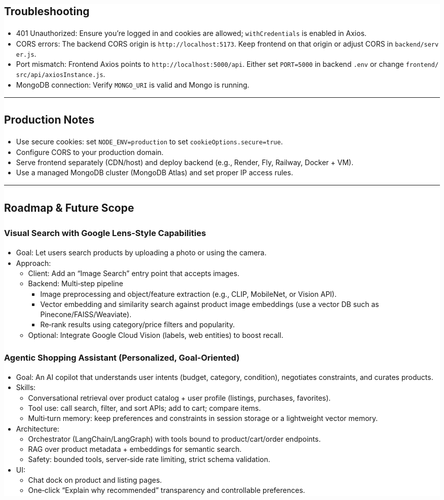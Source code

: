 
## Troubleshooting

- 401 Unauthorized: Ensure you’re logged in and cookies are allowed; `withCredentials` is enabled in Axios.
- CORS errors: The backend CORS origin is `http://localhost:5173`. Keep frontend on that origin or adjust CORS in `backend/server.js`.
- Port mismatch: Frontend Axios points to `http://localhost:5000/api`. Either set `PORT=5000` in backend `.env` or change `frontend/src/api/axiosInstance.js`.
- MongoDB connection: Verify `MONGO_URI` is valid and Mongo is running.

---

## Production Notes

- Use secure cookies: set `NODE_ENV=production` to set `cookieOptions.secure=true`.
- Configure CORS to your production domain.
- Serve frontend separately (CDN/host) and deploy backend (e.g., Render, Fly, Railway, Docker + VM).
- Use a managed MongoDB cluster (MongoDB Atlas) and set proper IP access rules.

---

## Roadmap & Future Scope

### Visual Search with Google Lens‑Style Capabilities

- Goal: Let users search products by uploading a photo or using the camera.
- Approach:
  - Client: Add an “Image Search” entry point that accepts images.
  - Backend: Multi‑step pipeline
    - Image preprocessing and object/feature extraction (e.g., CLIP, MobileNet, or Vision API).
    - Vector embedding and similarity search against product image embeddings (use a vector DB such as Pinecone/FAISS/Weaviate).
    - Re‑rank results using category/price filters and popularity.
  - Optional: Integrate Google Cloud Vision (labels, web entities) to boost recall.

### Agentic Shopping Assistant (Personalized, Goal‑Oriented)

- Goal: An AI copilot that understands user intents (budget, category, condition), negotiates constraints, and curates products.
- Skills:
  - Conversational retrieval over product catalog + user profile (listings, purchases, favorites).
  - Tool use: call search, filter, and sort APIs; add to cart; compare items.
  - Multi‑turn memory: keep preferences and constraints in session storage or a lightweight vector memory.
- Architecture:
  - Orchestrator (LangChain/LangGraph) with tools bound to product/cart/order endpoints.
  - RAG over product metadata + embeddings for semantic search.
  - Safety: bounded tools, server‑side rate limiting, strict schema validation.
- UI:
  - Chat dock on product and listing pages.
  - One‑click “Explain why recommended” transparency and controllable preferences.
